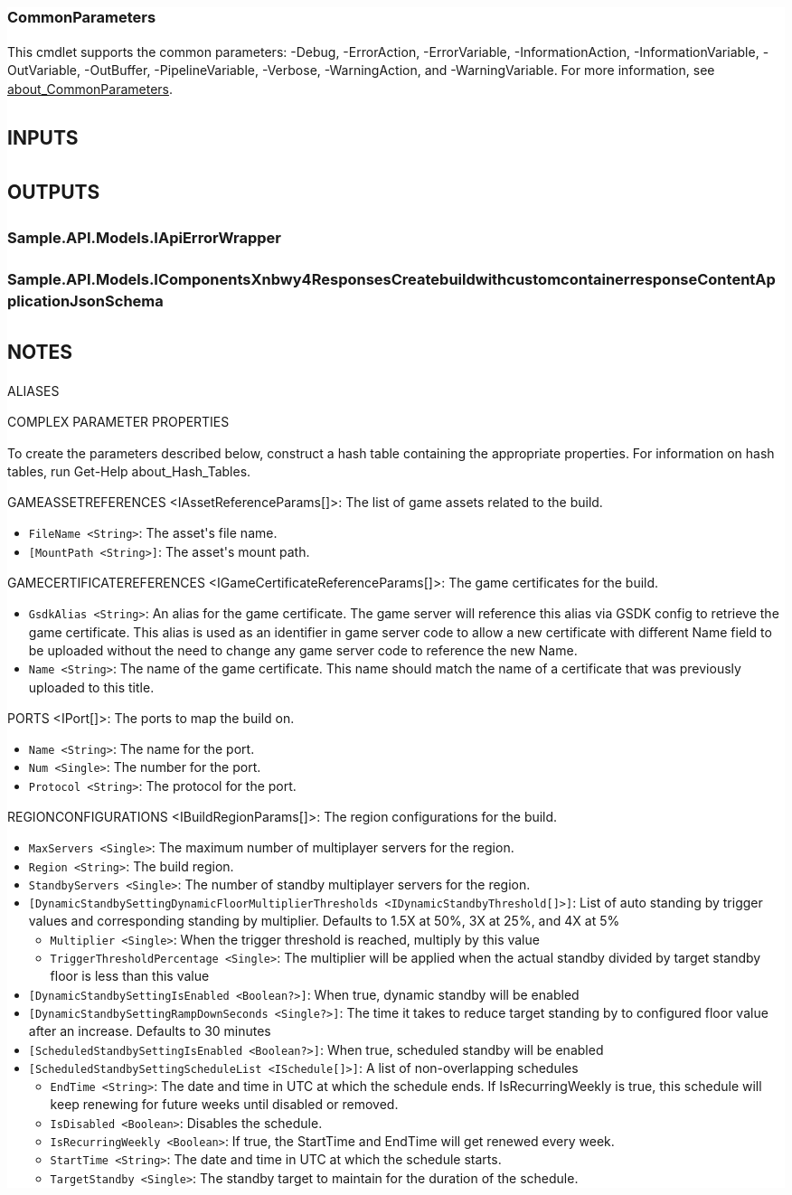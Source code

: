 ### CommonParameters
This cmdlet supports the common parameters: -Debug, -ErrorAction, -ErrorVariable, -InformationAction, -InformationVariable, -OutVariable, -OutBuffer, -PipelineVariable, -Verbose, -WarningAction, and -WarningVariable. For more information, see [about_CommonParameters](http://go.microsoft.com/fwlink/?LinkID=113216).

## INPUTS

## OUTPUTS

### Sample.API.Models.IApiErrorWrapper

### Sample.API.Models.IComponentsXnbwy4ResponsesCreatebuildwithcustomcontainerresponseContentApplicationJsonSchema

## NOTES

ALIASES

COMPLEX PARAMETER PROPERTIES

To create the parameters described below, construct a hash table containing the appropriate properties. For information on hash tables, run Get-Help about_Hash_Tables.


GAMEASSETREFERENCES <IAssetReferenceParams[]>: The list of game assets related to the build.
  - `FileName <String>`: The asset's file name.
  - `[MountPath <String>]`: The asset's mount path.

GAMECERTIFICATEREFERENCES <IGameCertificateReferenceParams[]>: The game certificates for the build.
  - `GsdkAlias <String>`: An alias for the game certificate. The game server will reference this alias via GSDK config to retrieve the game certificate. This alias is used as an identifier in game server code to allow a new certificate with different Name field to be uploaded without the need to change any game server code to reference the new Name.
  - `Name <String>`: The name of the game certificate. This name should match the name of a certificate that was previously uploaded to this title.

PORTS <IPort[]>: The ports to map the build on.
  - `Name <String>`: The name for the port.
  - `Num <Single>`: The number for the port.
  - `Protocol <String>`: The protocol for the port.

REGIONCONFIGURATIONS <IBuildRegionParams[]>: The region configurations for the build.
  - `MaxServers <Single>`: The maximum number of multiplayer servers for the region.
  - `Region <String>`: The build region.
  - `StandbyServers <Single>`: The number of standby multiplayer servers for the region.
  - `[DynamicStandbySettingDynamicFloorMultiplierThresholds <IDynamicStandbyThreshold[]>]`: List of auto standing by trigger values and corresponding standing by multiplier. Defaults to 1.5X at 50%, 3X at 25%, and 4X at 5%
    - `Multiplier <Single>`: When the trigger threshold is reached, multiply by this value
    - `TriggerThresholdPercentage <Single>`: The multiplier will be applied when the actual standby divided by target standby floor is less than this value
  - `[DynamicStandbySettingIsEnabled <Boolean?>]`: When true, dynamic standby will be enabled
  - `[DynamicStandbySettingRampDownSeconds <Single?>]`: The time it takes to reduce target standing by to configured floor value after an increase. Defaults to 30 minutes
  - `[ScheduledStandbySettingIsEnabled <Boolean?>]`: When true, scheduled standby will be enabled
  - `[ScheduledStandbySettingScheduleList <ISchedule[]>]`: A list of non-overlapping schedules
    - `EndTime <String>`: The date and time in UTC at which the schedule ends. If IsRecurringWeekly is true, this schedule will keep renewing for future weeks until disabled or removed.
    - `IsDisabled <Boolean>`: Disables the schedule.
    - `IsRecurringWeekly <Boolean>`: If true, the StartTime and EndTime will get renewed every week.
    - `StartTime <String>`: The date and time in UTC at which the schedule starts.
    - `TargetStandby <Single>`: The standby target to maintain for the duration of the schedule.